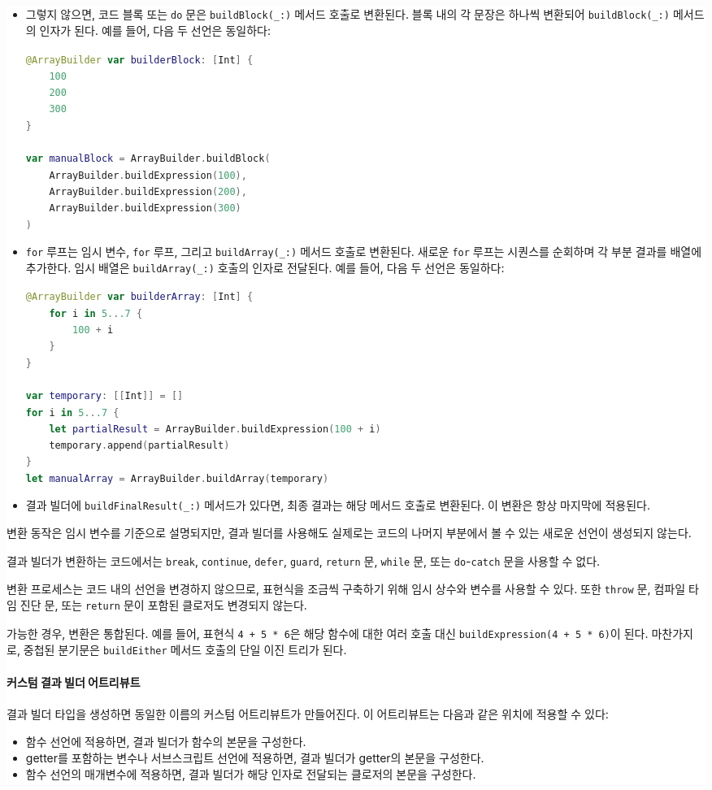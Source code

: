 
- 그렇지 않으면, 코드 블록 또는 `do` 문은 `buildBlock(_:)` 메서드 호출로 변환된다. 블록 내의 각 문장은 하나씩 변환되어 `buildBlock(_:)` 메서드의 인자가 된다. 예를 들어, 다음 두 선언은 동일하다:

  ```swift
  @ArrayBuilder var builderBlock: [Int] {
      100
      200
      300
  }

  var manualBlock = ArrayBuilder.buildBlock(
      ArrayBuilder.buildExpression(100),
      ArrayBuilder.buildExpression(200),
      ArrayBuilder.buildExpression(300)
  )
  ```

- `for` 루프는 임시 변수, `for` 루프, 그리고 `buildArray(_:)` 메서드 호출로 변환된다. 새로운 `for` 루프는 시퀀스를 순회하며 각 부분 결과를 배열에 추가한다. 임시 배열은 `buildArray(_:)` 호출의 인자로 전달된다. 예를 들어, 다음 두 선언은 동일하다:

  ```swift
  @ArrayBuilder var builderArray: [Int] {
      for i in 5...7 {
          100 + i
      }
  }

  var temporary: [[Int]] = []
  for i in 5...7 {
      let partialResult = ArrayBuilder.buildExpression(100 + i)
      temporary.append(partialResult)
  }
  let manualArray = ArrayBuilder.buildArray(temporary)
  ```

- 결과 빌더에 `buildFinalResult(_:)` 메서드가 있다면, 최종 결과는 해당 메서드 호출로 변환된다. 이 변환은 항상 마지막에 적용된다.

변환 동작은 임시 변수를 기준으로 설명되지만, 결과 빌더를 사용해도 실제로는 코드의 나머지 부분에서 볼 수 있는 새로운 선언이 생성되지 않는다.

결과 빌더가 변환하는 코드에서는 `break`, `continue`, `defer`, `guard`, `return` 문, `while` 문, 또는 `do`-`catch` 문을 사용할 수 없다.

변환 프로세스는 코드 내의 선언을 변경하지 않으므로, 표현식을 조금씩 구축하기 위해 임시 상수와 변수를 사용할 수 있다. 또한 `throw` 문, 컴파일 타임 진단 문, 또는 `return` 문이 포함된 클로저도 변경되지 않는다.

가능한 경우, 변환은 통합된다. 예를 들어, 표현식 `4 + 5 * 6`은 해당 함수에 대한 여러 호출 대신 `buildExpression(4 + 5 * 6)`이 된다. 마찬가지로, 중첩된 분기문은 `buildEither` 메서드 호출의 단일 이진 트리가 된다.


#### 커스텀 결과 빌더 어트리뷰트

결과 빌더 타입을 생성하면 동일한 이름의 커스텀 어트리뷰트가 만들어진다. 이 어트리뷰트는 다음과 같은 위치에 적용할 수 있다:

- 함수 선언에 적용하면, 결과 빌더가 함수의 본문을 구성한다.
- getter를 포함하는 변수나 서브스크립트 선언에 적용하면, 결과 빌더가 getter의 본문을 구성한다.
- 함수 선언의 매개변수에 적용하면, 결과 빌더가 해당 인자로 전달되는 클로저의 본문을 구성한다.
